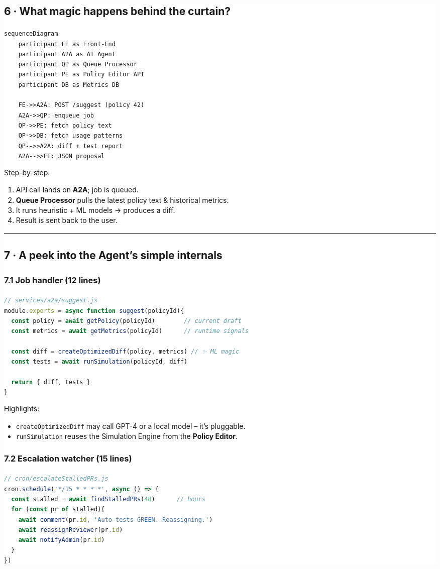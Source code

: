 
## 6 · What magic happens behind the curtain?

```mermaid
sequenceDiagram
    participant FE as Front-End
    participant A2A as AI Agent
    participant QP as Queue Processor
    participant PE as Policy Editor API
    participant DB as Metrics DB

    FE->>A2A: POST /suggest (policy 42)
    A2A->>QP: enqueue job
    QP->>PE: fetch policy text
    QP->>DB: fetch usage patterns
    QP-->>A2A: diff + test report
    A2A-->>FE: JSON proposal
```

Step-by-step:

1. API call lands on **A2A**; job is queued.  
2. **Queue Processor** pulls the latest policy text & historical metrics.  
3. It runs heuristic + ML models → produces a diff.  
4. Result is sent back to the user.

---

## 7 · A peek into the Agent’s simple internals

### 7.1 Job handler (12 lines)

```js
// services/a2a/suggest.js
module.exports = async function suggest(policyId){
  const policy = await getPolicy(policyId)        // current draft
  const metrics = await getMetrics(policyId)      // runtime signals

  const diff = createOptimizedDiff(policy, metrics) // ✨ ML magic
  const tests = await runSimulation(policyId, diff)

  return { diff, tests }
}
```

Highlights:

* `createOptimizedDiff` may call GPT-4 or a local model – it’s pluggable.  
* `runSimulation` reuses the Simulation Engine from the **Policy Editor**.

### 7.2 Escalation watcher (15 lines)

```js
// cron/escalateStalledPRs.js
cron.schedule('*/15 * * * *', async () => {
  const stalled = await findStalledPRs(48)      // hours
  for (const pr of stalled){
    await comment(pr.id, 'Auto-tests GREEN. Reassigning.')
    await reassignReviewer(pr.id)
    await notifyAdmin(pr.id)
  }
})
```
